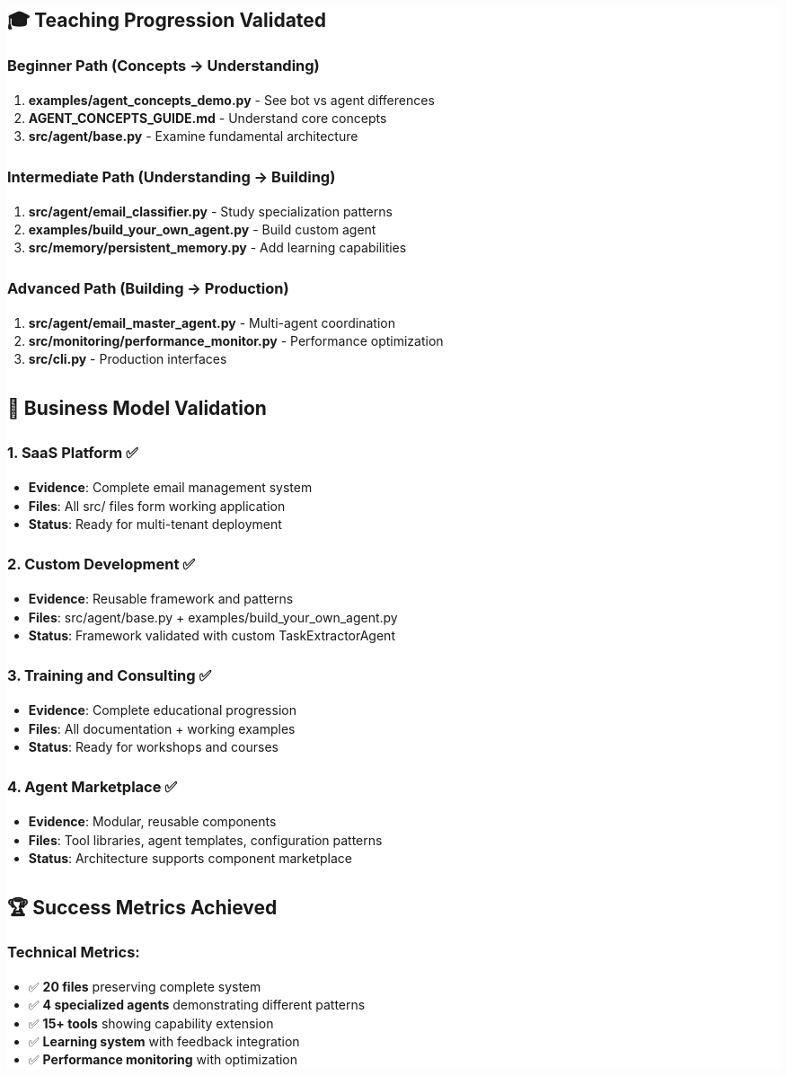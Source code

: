 ## 🎓 Teaching Progression Validated

### Beginner Path (Concepts → Understanding)
1. **examples/agent_concepts_demo.py** - See bot vs agent differences
2. **AGENT_CONCEPTS_GUIDE.md** - Understand core concepts
3. **src/agent/base.py** - Examine fundamental architecture

### Intermediate Path (Understanding → Building)
1. **src/agent/email_classifier.py** - Study specialization patterns
2. **examples/build_your_own_agent.py** - Build custom agent
3. **src/memory/persistent_memory.py** - Add learning capabilities

### Advanced Path (Building → Production)
1. **src/agent/email_master_agent.py** - Multi-agent coordination
2. **src/monitoring/performance_monitor.py** - Performance optimization
3. **src/cli.py** - Production interfaces

## 💼 Business Model Validation

### 1. SaaS Platform ✅
- **Evidence**: Complete email management system
- **Files**: All src/ files form working application
- **Status**: Ready for multi-tenant deployment

### 2. Custom Development ✅
- **Evidence**: Reusable framework and patterns
- **Files**: src/agent/base.py + examples/build_your_own_agent.py
- **Status**: Framework validated with custom TaskExtractorAgent

### 3. Training and Consulting ✅
- **Evidence**: Complete educational progression
- **Files**: All documentation + working examples
- **Status**: Ready for workshops and courses

### 4. Agent Marketplace ✅
- **Evidence**: Modular, reusable components
- **Files**: Tool libraries, agent templates, configuration patterns
- **Status**: Architecture supports component marketplace

## 🏆 Success Metrics Achieved

### Technical Metrics:
- ✅ **20 files** preserving complete system
- ✅ **4 specialized agents** demonstrating different patterns
- ✅ **15+ tools** showing capability extension
- ✅ **Learning system** with feedback integration
- ✅ **Performance monitoring** with optimization
